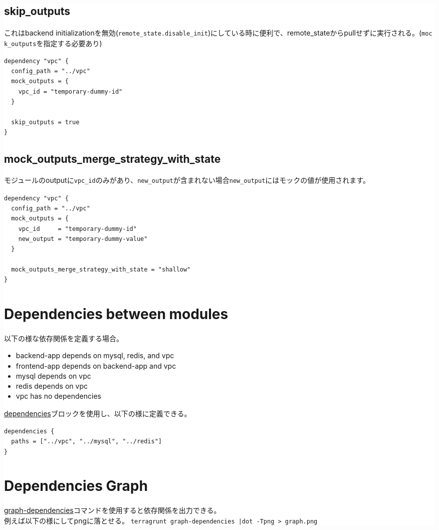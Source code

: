 ## skip_outputs
これはbackend initializationを無効(`remote_state.disable_init`)にしている時に便利で、remote_stateからpullせずに実行される。(`mock_outputs`を指定する必要あり)
```
dependency "vpc" {
  config_path = "../vpc"
  mock_outputs = {
    vpc_id = "temporary-dummy-id"
  }

  skip_outputs = true
}
```

## mock_outputs_merge_strategy_with_state
モジュールのoutputに`vpc_id`のみがあり、`new_output`が含まれない場合`new_output`にはモックの値が使用されます。
```
dependency "vpc" {
  config_path = "../vpc"
  mock_outputs = {
    vpc_id     = "temporary-dummy-id"
    new_output = "temporary-dummy-value"
  }

  mock_outputs_merge_strategy_with_state = "shallow"
}
```

# Dependencies between modules
以下の様な依存関係を定義する場合。
- backend-app depends on mysql, redis, and vpc
- frontend-app depends on backend-app and vpc
- mysql depends on vpc
- redis depends on vpc
- vpc has no dependencies

[dependencies](https://terragrunt.gruntwork.io/docs/reference/config-blocks-and-attributes/#dependencies)ブロックを使用し、以下の様に定義できる。
```backend-app/terragrunt.hcl
dependencies {
  paths = ["../vpc", "../mysql", "../redis"]
}
```

# Dependencies Graph
[graph-dependencies](https://terragrunt.gruntwork.io/docs/reference/cli-options/#graph-dependencies)コマンドを使用すると依存関係を出力できる。  
例えば以下の様にしてpngに落とせる。
`terragrunt graph-dependencies |dot -Tpng > graph.png`
